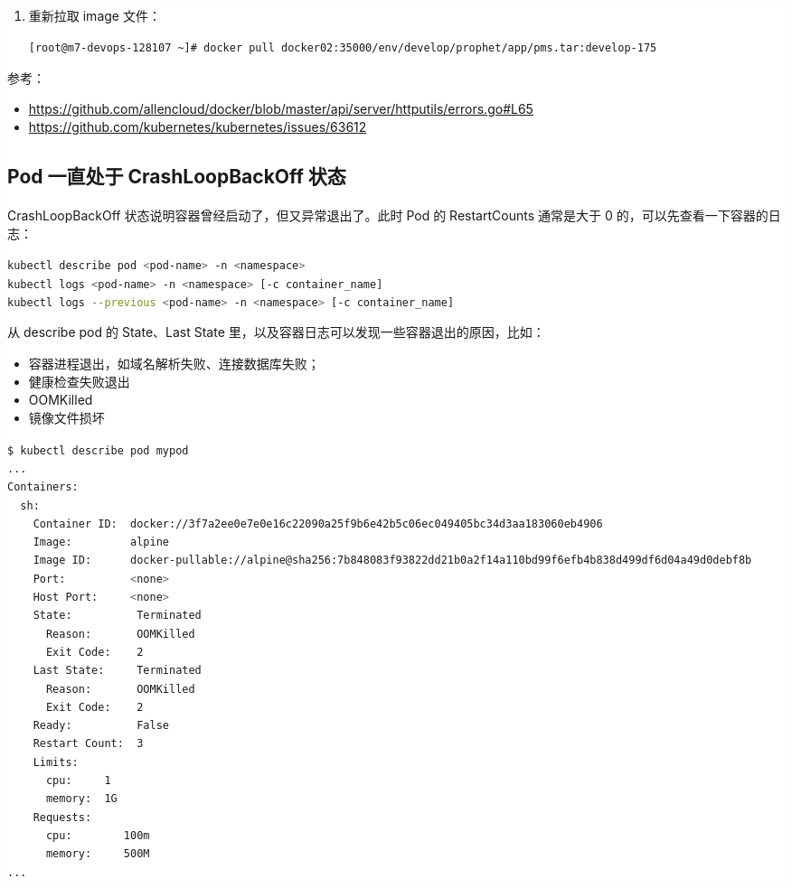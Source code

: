 1. 重新拉取 image 文件：

    ``` bash
    [root@m7-devops-128107 ~]# docker pull docker02:35000/env/develop/prophet/app/pms.tar:develop-175
    ```

参考：

+ https://github.com/allencloud/docker/blob/master/api/server/httputils/errors.go#L65
+ https://github.com/kubernetes/kubernetes/issues/63612

## Pod 一直处于 CrashLoopBackOff 状态

CrashLoopBackOff 状态说明容器曾经启动了，但又异常退出了。此时 Pod 的 RestartCounts 通常是大于 0 的，可以先查看一下容器的日志：

``` bash
kubectl describe pod <pod-name> -n <namespace>
kubectl logs <pod-name> -n <namespace> [-c container_name]
kubectl logs --previous <pod-name> -n <namespace> [-c container_name]
```

从 describe pod 的 State、Last State 里，以及容器日志可以发现一些容器退出的原因，比如：

+ 容器进程退出，如域名解析失败、连接数据库失败；
+ 健康检查失败退出
+ OOMKilled
+ 镜像文件损坏

``` bash
$ kubectl describe pod mypod
...
Containers:
  sh:
    Container ID:  docker://3f7a2ee0e7e0e16c22090a25f9b6e42b5c06ec049405bc34d3aa183060eb4906
    Image:         alpine
    Image ID:      docker-pullable://alpine@sha256:7b848083f93822dd21b0a2f14a110bd99f6efb4b838d499df6d04a49d0debf8b
    Port:          <none>
    Host Port:     <none>
    State:          Terminated
      Reason:       OOMKilled
      Exit Code:    2
    Last State:     Terminated
      Reason:       OOMKilled
      Exit Code:    2
    Ready:          False
    Restart Count:  3
    Limits:
      cpu:     1
      memory:  1G
    Requests:
      cpu:        100m
      memory:     500M
...
```
